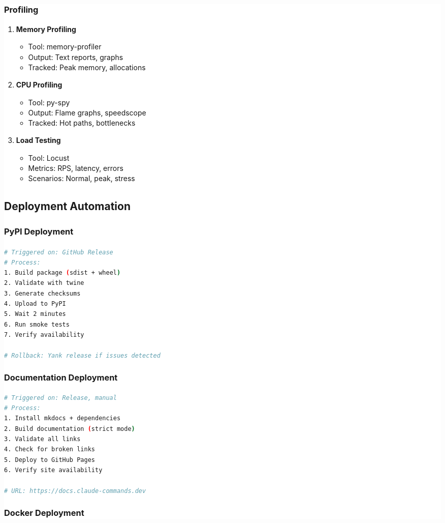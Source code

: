 ### Profiling

1. **Memory Profiling**
   - Tool: memory-profiler
   - Output: Text reports, graphs
   - Tracked: Peak memory, allocations

2. **CPU Profiling**
   - Tool: py-spy
   - Output: Flame graphs, speedscope
   - Tracked: Hot paths, bottlenecks

3. **Load Testing**
   - Tool: Locust
   - Metrics: RPS, latency, errors
   - Scenarios: Normal, peak, stress

## Deployment Automation

### PyPI Deployment

```bash
# Triggered on: GitHub Release
# Process:
1. Build package (sdist + wheel)
2. Validate with twine
3. Generate checksums
4. Upload to PyPI
5. Wait 2 minutes
6. Run smoke tests
7. Verify availability

# Rollback: Yank release if issues detected
```

### Documentation Deployment

```bash
# Triggered on: Release, manual
# Process:
1. Install mkdocs + dependencies
2. Build documentation (strict mode)
3. Validate all links
4. Check for broken links
5. Deploy to GitHub Pages
6. Verify site availability

# URL: https://docs.claude-commands.dev
```

### Docker Deployment
